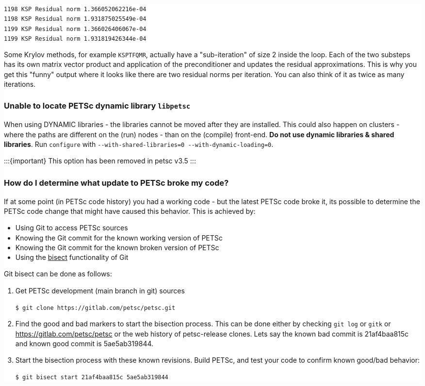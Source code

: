 ```text
1198 KSP Residual norm 1.366052062216e-04
1198 KSP Residual norm 1.931875025549e-04
1199 KSP Residual norm 1.366026406067e-04
1199 KSP Residual norm 1.931819426344e-04
```

Some Krylov methods, for example `KSPTFQMR`, actually have a "sub-iteration" of size 2
inside the loop. Each of the two substeps has its own matrix vector product and
application of the preconditioner and updates the residual approximations. This is why you
get this "funny" output where it looks like there are two residual norms per
iteration. You can also think of it as twice as many iterations.

### Unable to locate PETSc dynamic library `libpetsc`

When using DYNAMIC libraries - the libraries cannot be moved after they are
installed. This could also happen on clusters - where the paths are different on the (run)
nodes - than on the (compile) front-end. **Do not use dynamic libraries & shared
libraries**. Run `configure` with
`--with-shared-libraries=0 --with-dynamic-loading=0`.

:::{important}
This option has been removed in petsc v3.5
:::

### How do I determine what update to PETSc broke my code?

If at some point (in PETSc code history) you had a working code - but the latest PETSc
code broke it, its possible to determine the PETSc code change that might have caused this
behavior. This is achieved by:

- Using Git to access PETSc sources
- Knowing the Git commit for the known working version of PETSc
- Knowing the Git commit for the known broken version of PETSc
- Using the [bisect](https://mirrors.edge.kernel.org/pub/software/scm/git/docs/git-bisect.html)
  functionality of Git

Git bisect can be done as follows:

1. Get PETSc development (main branch in git) sources

   ```console
   $ git clone https://gitlab.com/petsc/petsc.git
   ```

2. Find the good and bad markers to start the bisection process. This can be done either
   by checking `git log` or `gitk` or <https://gitlab.com/petsc/petsc> or the web
   history of petsc-release clones. Lets say the known bad commit is 21af4baa815c and
   known good commit is 5ae5ab319844.

3. Start the bisection process with these known revisions. Build PETSc, and test your code
   to confirm known good/bad behavior:

   ```console
   $ git bisect start 21af4baa815c 5ae5ab319844
   ```
